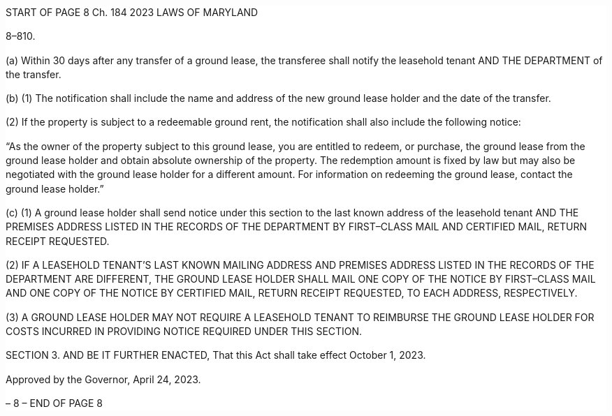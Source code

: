START OF PAGE 8
Ch. 184 2023 LAWS OF MARYLAND

8–810.

(a) Within 30 days after any transfer of a ground lease, the transferee shall notify
the leasehold tenant AND THE DEPARTMENT of the transfer.

(b) (1) The notification shall include the name and address of the new ground
lease holder and the date of the transfer.

(2) If the property is subject to a redeemable ground rent, the notification
shall also include the following notice:

“As the owner of the property subject to this ground lease, you are entitled to redeem,
or purchase, the ground lease from the ground lease holder and obtain absolute ownership
of the property. The redemption amount is fixed by law but may also be negotiated with
the ground lease holder for a different amount. For information on redeeming the ground
lease, contact the ground lease holder.”

(c) (1) A ground lease holder shall send notice under this section to the last
known address of the leasehold tenant AND THE PREMISES ADDRESS LISTED IN THE
RECORDS OF THE DEPARTMENT BY FIRST–CLASS MAIL AND CERTIFIED MAIL,
RETURN RECEIPT REQUESTED.

(2) IF A LEASEHOLD TENANT’S LAST KNOWN MAILING ADDRESS AND
PREMISES ADDRESS LISTED IN THE RECORDS OF THE DEPARTMENT ARE
DIFFERENT, THE GROUND LEASE HOLDER SHALL MAIL ONE COPY OF THE NOTICE BY
FIRST–CLASS MAIL AND ONE COPY OF THE NOTICE BY CERTIFIED MAIL, RETURN
RECEIPT REQUESTED, TO EACH ADDRESS, RESPECTIVELY.

(3) A GROUND LEASE HOLDER MAY NOT REQUIRE A LEASEHOLD
TENANT TO REIMBURSE THE GROUND LEASE HOLDER FOR COSTS INCURRED IN
PROVIDING NOTICE REQUIRED UNDER THIS SECTION.

SECTION 3. AND BE IT FURTHER ENACTED, That this Act shall take effect
October 1, 2023.

Approved by the Governor, April 24, 2023.

– 8 –
END OF PAGE 8